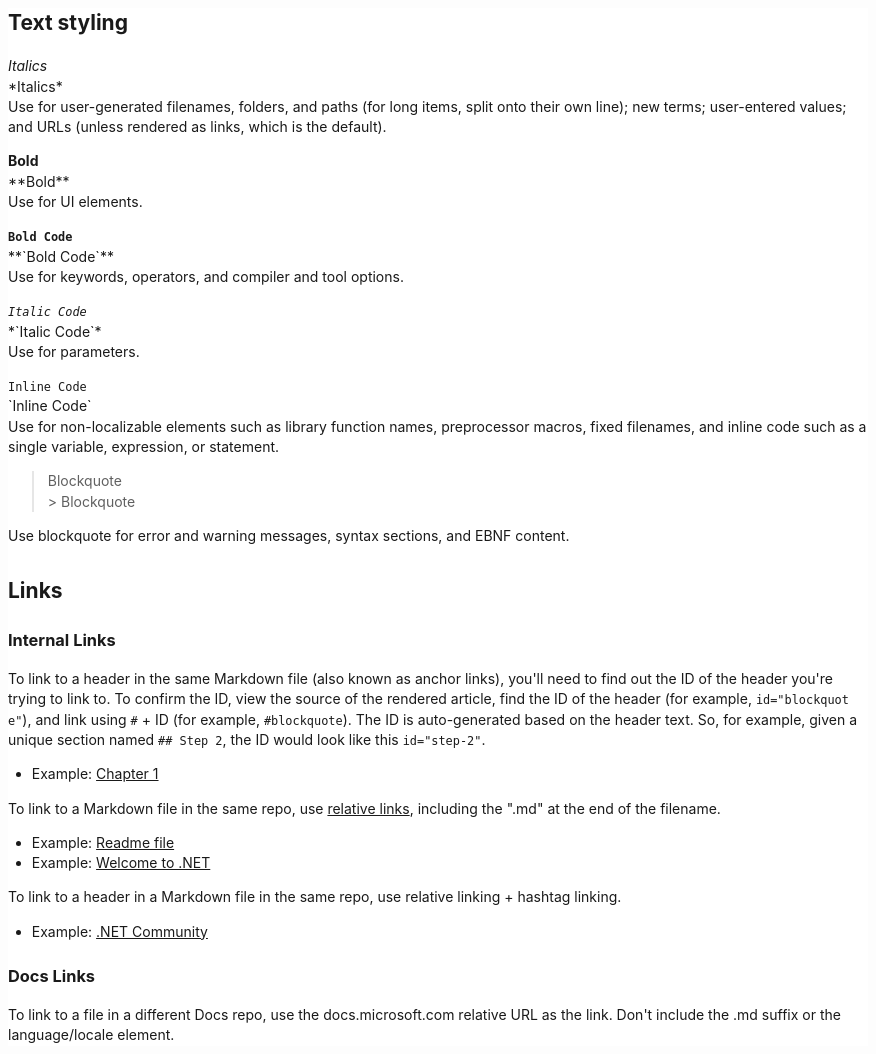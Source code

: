 ## Text styling

*Italics*\
\*Italics\*\
Use for user-generated filenames, folders, and paths (for long items, split onto their own line); new terms; user-entered values; and URLs (unless rendered as links, which is the default).

**Bold**\
\*\*Bold\*\*\
Use for UI elements.

**`Bold Code`**\
\*\*\`Bold Code\`\*\*\
Use for keywords, operators, and compiler and tool options.

*`Italic Code`*\
\*\`Italic Code\`\*\
Use for parameters.

`Inline Code`\
\`Inline Code\`\
Use for non-localizable elements such as library function names, preprocessor macros, fixed filenames, and inline code such as a single variable, expression, or statement.

> Blockquote\
\> Blockquote

Use blockquote for error and warning messages, syntax sections, and EBNF content.

## Links

### Internal Links

To link to a header in the same Markdown file (also known as anchor links), you'll need to find out the ID of the header you're trying to link to. To confirm the ID, view the source of the rendered article, find the ID of the header (for example, `id="blockquote"`), and link using `#` + ID (for example, `#blockquote`).
The ID is auto-generated based on the header text. So, for example, given a unique section named `## Step 2`, the ID would look like this `id="step-2"`.

- Example: [Chapter 1](#chapter-1)

To link to a Markdown file in the same repo, use [relative links](https://www.w3.org/TR/WD-html40-970917/htmlweb.html#h-5.1.2), including the ".md" at the end of the filename.

- Example: [Readme file](../readme.md)
- Example: [Welcome to .NET](../docs/welcome.md)

To link to a header in a Markdown file in the same repo, use relative linking + hashtag linking.

- Example: [.NET Community](../docs/welcome.md#community)

### Docs Links

To link to a file in a different Docs repo, use the docs.microsoft.com relative URL as the link. Don't include the .md suffix or the language/locale element.
